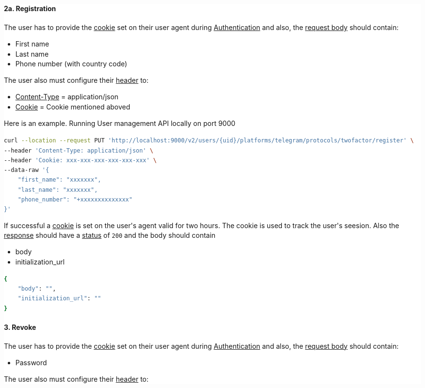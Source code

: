 #### 2a. Registration

The user has to provide the [cookie](https://developer.mozilla.org/en-US/docs/Web/HTTP/Headers/Cookie) set on their user agent during [Authentication](#2-authenticate-an-account) and also, the [request body](https://developer.mozilla.org/en-US/docs/Web/API/Request/body) should contain:

- First name
- Last name
- Phone number (with country code)

The user also must configure their [header](https://developer.mozilla.org/en-US/docs/Glossary/Representation_header) to:

- [Content-Type](https://developer.mozilla.org/en-US/docs/Web/HTTP/Headers/Content-Type) = application/json
- [Cookie](https://developer.mozilla.org/en-US/docs/Web/HTTP/Headers/Cookie) = Cookie mentioned aboved

Here is an example. Running User management API locally on port 9000

```bash
curl --location --request PUT 'http://localhost:9000/v2/users/{uid}/platforms/telegram/protocols/twofactor/register' \
--header 'Content-Type: application/json' \
--header 'Cookie: xxx-xxx-xxx-xxx-xxx-xxx' \
--data-raw '{
    "first_name": "xxxxxxx",
    "last_name": "xxxxxxx",
    "phone_number": "+xxxxxxxxxxxxxx"
}'
```

If successful a [cookie](https://developer.mozilla.org/en-US/docs/Web/HTTP/Headers/Cookie) is set on the user's agent valid for two hours. The cookie is used to track the user's seesion. Also the [response](https://developer.mozilla.org/en-US/docs/Web/API/Response/body) should have a [status](https://developer.mozilla.org/en-US/docs/Web/HTTP/Status) of `200` and the body should contain

- body
- initialization_url

```bash
{
    "body": "",
    "initialization_url": ""
}
```

#### 3. Revoke

The user has to provide the [cookie](https://developer.mozilla.org/en-US/docs/Web/HTTP/Headers/Cookie) set on their user agent during [Authentication](#2-authenticate-an-account) and also, the [request body](https://developer.mozilla.org/en-US/docs/Web/API/Request/body) should contain:

- Password

The user also must configure their [header](https://developer.mozilla.org/en-US/docs/Glossary/Representation_header) to:
